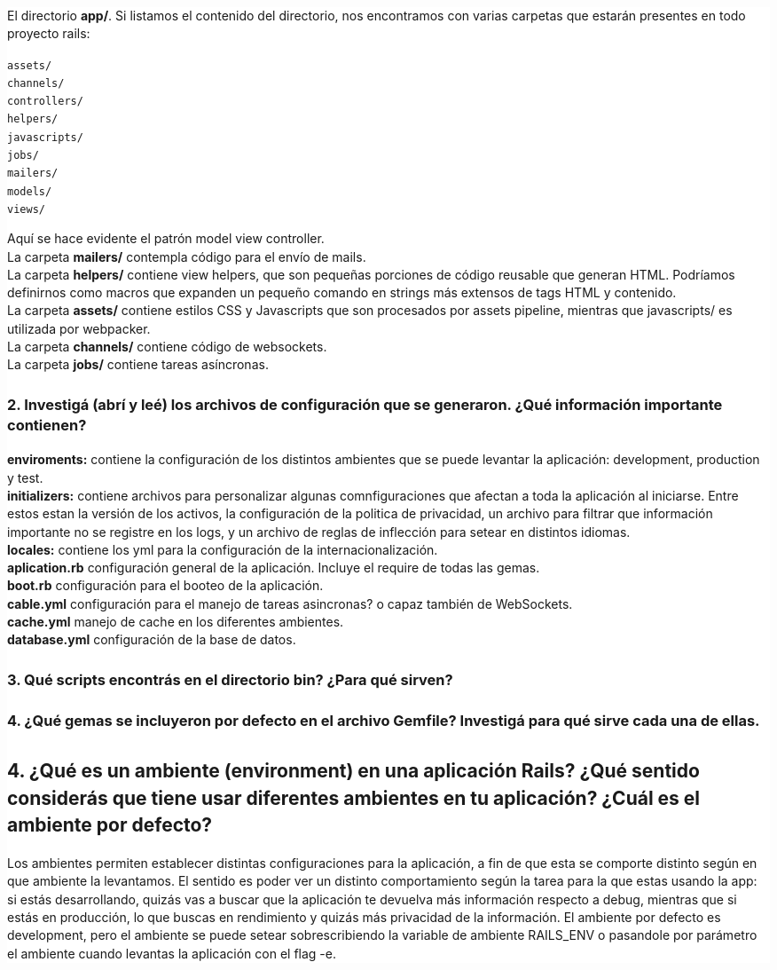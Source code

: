 El directorio **app/**. Si listamos el contenido del directorio, nos encontramos con varias carpetas que estarán presentes en todo proyecto rails:

    assets/
    channels/
    controllers/
    helpers/
    javascripts/
    jobs/
    mailers/
    models/
    views/

Aquí se hace evidente el patrón model view controller.  
La carpeta **mailers/** contempla código para el envío de mails.  
La carpeta **helpers/** contiene view helpers, que son pequeñas porciones de código reusable que generan HTML. Podríamos definirnos como macros que expanden un pequeño comando en strings más extensos de tags HTML y contenido.  
La carpeta **assets/** contiene estilos CSS y Javascripts que son procesados por assets pipeline, mientras que javascripts/ es utilizada por webpacker.  
La carpeta **channels/** contiene código de websockets.  
La carpeta **jobs/** contiene tareas asíncronas.  

### 2. Investigá (abrí y leé) los archivos de configuración que se generaron. ¿Qué información importante contienen?
**enviroments:** contiene la configuración de los distintos ambientes que se puede levantar la aplicación: development, production y test.  
**initializers:** contiene archivos para personalizar algunas comnfiguraciones que afectan a toda la aplicación al iniciarse. Entre estos estan la versión de los activos, la configuración de la politica de privacidad, un archivo para filtrar que información importante no se registre en los logs, y un archivo de reglas de inflección para setear en distintos idiomas.  
**locales:** contiene los yml para la configuración de la internacionalización.  
**aplication.rb** configuración general de la aplicación. Incluye el require de todas las gemas.  
**boot.rb** configuración para el booteo de la aplicación.  
**cable.yml** configuración para el manejo de tareas asincronas? o capaz también de WebSockets.  
**cache.yml** manejo de cache en los diferentes ambientes.  
**database.yml** configuración de la base de datos.  


### 3. Qué scripts encontrás en el directorio bin? ¿Para qué sirven?
### 4. ¿Qué gemas se incluyeron por defecto en el archivo Gemfile? Investigá para qué sirve cada una de ellas.

## 4. ¿Qué es un ambiente (environment) en una aplicación Rails? ¿Qué sentido considerás que tiene usar diferentes ambientes en tu aplicación? ¿Cuál es el ambiente por defecto?

Los ambientes permiten establecer distintas configuraciones para la aplicación, a fin de que esta se comporte distinto según en que ambiente la levantamos. El sentido es poder ver un distinto comportamiento según la tarea para la que estas usando la app: si estás desarrollando, quizás vas a buscar que la aplicación te devuelva más información respecto a debug, mientras que si estás en producción, lo que buscas en rendimiento y quizás más privacidad de la información. El ambiente por defecto es development, pero el ambiente se puede setear sobrescribiendo la variable de ambiente RAILS_ENV o pasandole por parámetro el ambiente cuando levantas la aplicación con el flag -e.  
